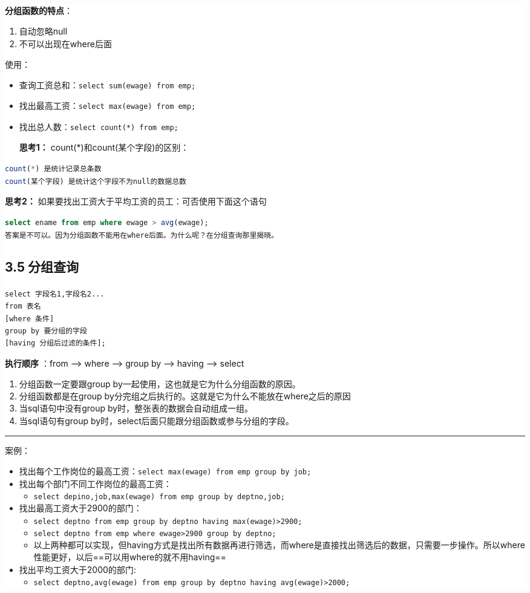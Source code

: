 **分组函数的特点**：

1. 自动忽略null
2. 不可以出现在where后面

使用：

- 查询工资总和：`select sum(ewage) from emp;`

- 找出最高工资：`select max(ewage) from emp;`

- 找出总人数：`select count(*) from emp;`
  
  **思考1：** count(*)和count(某个字段)的区别：

```sql
count(*) 是统计记录总条数
count(某个字段) 是统计这个字段不为null的数据总数
```

**思考2：** 如果要找出工资大于平均工资的员工：可否使用下面这个语句

```sql
select ename from emp where ewage > avg(ewage);
答案是不可以。因为分组函数不能用在where后面。为什么呢？在分组查询那里揭晓。
```

3.5 分组查询
---

```
select 字段名1,字段名2...
from 表名
[where 条件]
group by 要分组的字段
[having 分组后过滤的条件];
```

**执行顺序** ：from --> where --> group by --> having --> select

1. 分组函数一定要跟group by一起使用，这也就是它为什么分组函数的原因。
2. 分组函数都是在group by分完组之后执行的。这就是它为什么不能放在where之后的原因
3. 当sql语句中没有group by时，整张表的数据会自动组成一组。
4. 当sql语句有group by时，select后面只能跟分组函数或参与分组的字段。

***

案例：

- 找出每个工作岗位的最高工资：`select max(ewage) from emp group by job;`
- 找出每个部门不同工作岗位的最高工资：
  - `select depino,job,max(ewage) from emp group by deptno,job; `
- 找出最高工资大于2900的部门：
  - `select deptno from emp group by deptno having max(ewage)>2900;` 
  - `select deptno from emp where ewage>2900 group by deptno;`
  - 以上两种都可以实现，但having方式是找出所有数据再进行筛选，而where是直接找出筛选后的数据，只需要一步操作。所以where性能更好，以后==可以用where的就不用having== 
- 找出平均工资大于2000的部门:
  - `select deptno,avg(ewage) from emp group by deptno having avg(ewage)>2000;`
